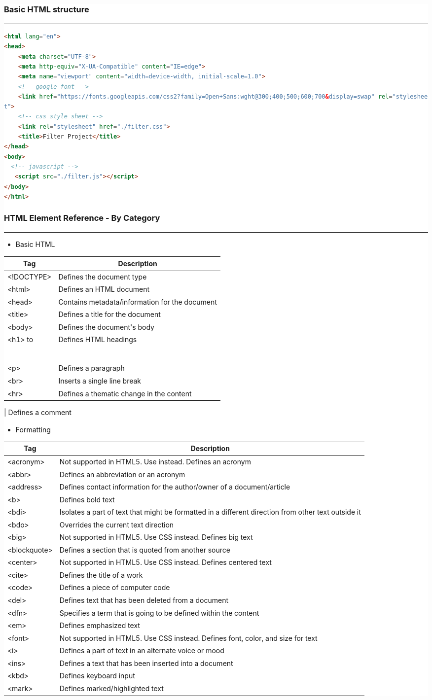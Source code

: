 ### Basic HTML structure
---
~~~html
<html lang="en">
<head>
    <meta charset="UTF-8">
    <meta http-equiv="X-UA-Compatible" content="IE=edge">
    <meta name="viewport" content="width=device-width, initial-scale=1.0">
    <!-- google font -->
    <link href="https://fonts.googleapis.com/css2?family=Open+Sans:wght@300;400;500;600;700&display=swap" rel="stylesheet">
    <!-- css style sheet -->
    <link rel="stylesheet" href="./filter.css">
    <title>Filter Project</title>
</head>
<body>
  <!-- javascript -->
   <script src="./filter.js"></script>
</body>
</html>
~~~

### HTML Element Reference - By Category
---
- Basic HTML

Tag|	Description
---|---
\<!DOCTYPE>| 	Defines the document type
\<html>|	Defines an HTML document
\<head>|	Contains metadata/information for the document
\<title>|	Defines a title for the document
\<body>|	Defines the document's body
\<h1> to <h6>|	Defines HTML headings
\<p>|	Defines a paragraph
\<br>|	Inserts a single line break
\<hr>|	Defines a thematic change in the content
\|	Defines a comment
<br>

- Formatting

Tag|	Description
---|---
\<acronym>|	Not supported in HTML5. Use <abbr> instead. Defines an acronym
\<abbr>|	Defines an abbreviation or an acronym
\<address>|	Defines contact information for the author/owner of a document/article
\<b>|	Defines bold text
\<bdi>|	Isolates a part of text that might be formatted in a different direction from other text outside it
\<bdo>|	Overrides the current text direction
\<big>|	Not supported in HTML5. Use CSS instead. Defines big text
\<blockquote>|	Defines a section that is quoted from another source
\<center>|	Not supported in HTML5. Use CSS instead. Defines centered text
\<cite>|	Defines the title of a work
\<code>|	Defines a piece of computer code
\<del>|	Defines text that has been deleted from a document
\<dfn>|	Specifies a term that is going to be defined within the content
\<em>|	Defines emphasized text 
\<font>|	Not supported in HTML5. Use CSS instead. Defines font, color, and size for text
\<i>|	Defines a part of text in an alternate voice or mood
\<ins>|	Defines a text that has been inserted into a document
\<kbd>|	Defines keyboard input
\<mark>|	Defines marked/highlighted text